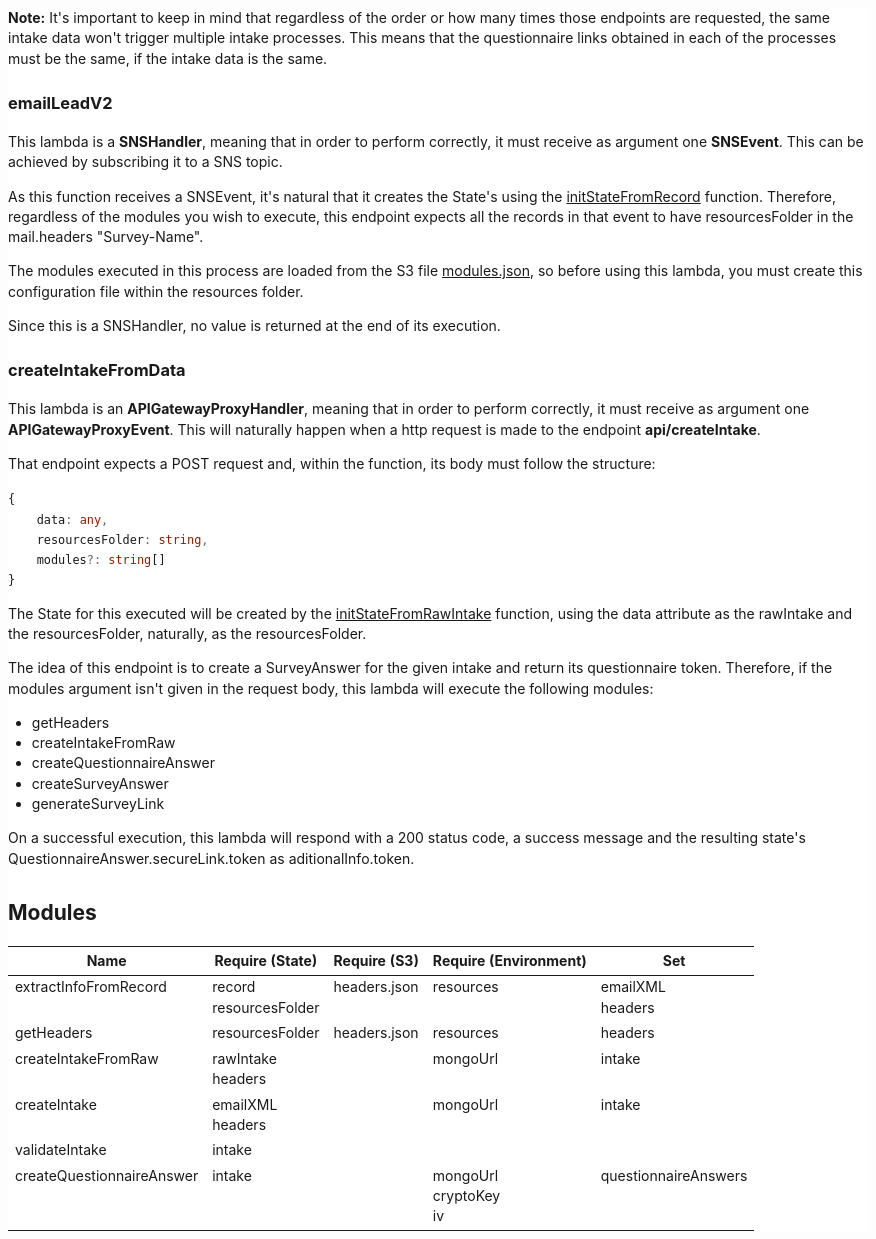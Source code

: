 **Note:** It's important to keep in mind that regardless of the order or how many times those endpoints are requested, the same intake data won't trigger multiple intake processes. This means that the questionnaire links obtained in each of the processes must be the same, if the intake data is the same.

### emailLeadV2

This lambda is a **SNSHandler**, meaning that in order to perform correctly, it must receive as argument one **SNSEvent**. This can be achieved by subscribing it to a SNS topic.

As this function receives a SNSEvent, it's natural that it creates the State's using the [initStateFromRecord](##creating-a-state) function. Therefore, regardless of the modules you wish to execute, this endpoint expects all the records in that event to have resourcesFolder in the mail.headers "Survey-Name".

The modules executed in this process are loaded from the S3 file [modules.json](###s3-files), so before using this lambda, you must create this configuration file within the resources folder.

Since this is a SNSHandler, no value is returned at the end of its execution.

### createIntakeFromData

This lambda is an **APIGatewayProxyHandler**, meaning that in order to perform correctly, it must receive as argument one **APIGatewayProxyEvent**. This will naturally happen when a http request is made to the endpoint **api/createIntake**.

That endpoint expects a POST request and, within the function, its body must follow the structure:

```ts
{
    data: any,
    resourcesFolder: string,
    modules?: string[]
}
```

The State for this executed will be created by the [initStateFromRawIntake](##creating-a-state) function, using the data attribute as the rawIntake and the resourcesFolder, naturally, as the resourcesFolder.

The idea of this endpoint is to create a SurveyAnswer for the given intake and return its questionnaire token. Therefore, if the modules argument isn't given in the request body, this lambda will execute the following modules:

- getHeaders
- createIntakeFromRaw
- createQuestionnaireAnswer
- createSurveyAnswer
- generateSurveyLink

On a successful execution, this lambda will respond with a 200 status code, a success message and the resulting state's QuestionnaireAnswer.secureLink.token as aditionalInfo.token.

## Modules

| Name                      | Require (State)                                                    | Require (S3)              | Require (Environment)                       | Set                   |
| ------------------------- | ------------------------------------------------------------------ | ------------------------- | ------------------------------------------- | --------------------- |
| extractInfoFromRecord     | record <br> resourcesFolder                                        | headers.json              | resources                                   | emailXML <br> headers |
| getHeaders                | resourcesFolder                                                    | headers.json              | resources                                   | headers               |
| createIntakeFromRaw       | rawIntake <br> headers                                             |                           | mongoUrl                                    | intake                |
| createIntake              | emailXML <br> headers <br>                                         |                           | mongoUrl                                    | intake                |
| validateIntake            | intake                                                             |                           |                                             |                       |
| createQuestionnaireAnswer | intake                                                             |                           | mongoUrl <br> cryptoKey <br> iv             | questionnaireAnswers  |